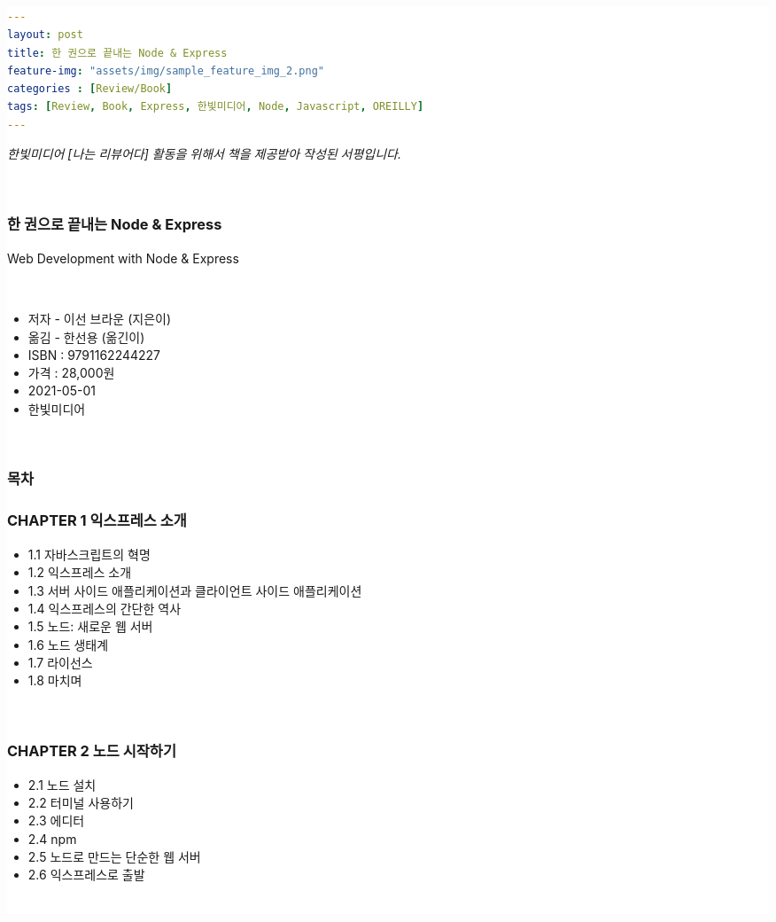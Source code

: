```yaml
---
layout: post
title: 한 권으로 끝내는 Node & Express
feature-img: "assets/img/sample_feature_img_2.png"
categories : [Review/Book]
tags: [Review, Book, Express, 한빛미디어, Node, Javascript, OREILLY]
---
```


*한빛미디어 [나는 리뷰어다] 활동을 위해서 책을 제공받아 작성된 서평입니다.*

<br>

### 한 권으로 끝내는 Node & Express
Web Development with Node & Express

<br>

* 저자 - 이선 브라운 (지은이)
* 옮김 - 한선용 (옮긴이)
* ISBN : 9791162244227
* 가격 : 28,000원
* 2021-05-01
* 한빛미디어

<br>

### 목차


### CHAPTER 1 익스프레스 소개

- 1.1 자바스크립트의 혁명
- 1.2 익스프레스 소개
- 1.3 서버 사이드 애플리케이션과 클라이언트 사이드 애플리케이션
- 1.4 익스프레스의 간단한 역사
- 1.5 노드: 새로운 웹 서버
- 1.6 노드 생태계
- 1.7 라이선스
- 1.8 마치며

<br>

### CHAPTER 2 노드 시작하기

- 2.1 노드 설치
- 2.2 터미널 사용하기
- 2.3 에디터
- 2.4 npm
- 2.5 노드로 만드는 단순한 웹 서버
- 2.6 익스프레스로 출발

<br>
